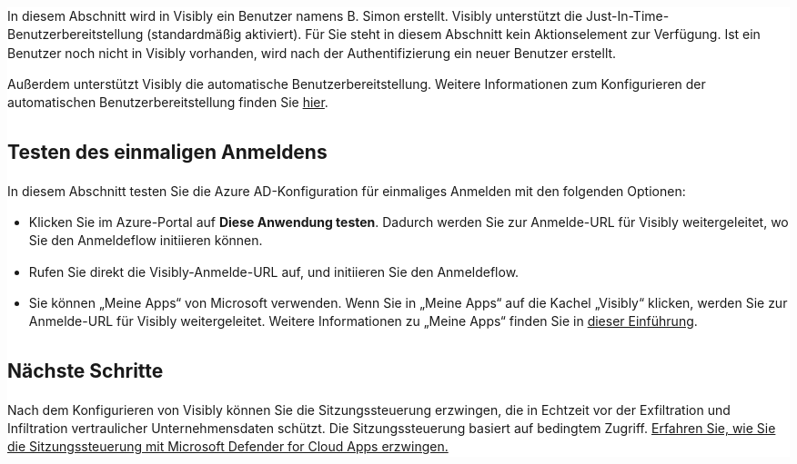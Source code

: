 In diesem Abschnitt wird in Visibly ein Benutzer namens B. Simon erstellt. Visibly unterstützt die Just-In-Time-Benutzerbereitstellung (standardmäßig aktiviert). Für Sie steht in diesem Abschnitt kein Aktionselement zur Verfügung. Ist ein Benutzer noch nicht in Visibly vorhanden, wird nach der Authentifizierung ein neuer Benutzer erstellt.

Außerdem unterstützt Visibly die automatische Benutzerbereitstellung. Weitere Informationen zum Konfigurieren der automatischen Benutzerbereitstellung finden Sie [hier](./visibly-provisioning-tutorial.md).

## <a name="test-sso"></a>Testen des einmaligen Anmeldens 

In diesem Abschnitt testen Sie die Azure AD-Konfiguration für einmaliges Anmelden mit den folgenden Optionen: 

* Klicken Sie im Azure-Portal auf **Diese Anwendung testen**. Dadurch werden Sie zur Anmelde-URL für Visibly weitergeleitet, wo Sie den Anmeldeflow initiieren können. 

* Rufen Sie direkt die Visibly-Anmelde-URL auf, und initiieren Sie den Anmeldeflow.

* Sie können „Meine Apps“ von Microsoft verwenden. Wenn Sie in „Meine Apps“ auf die Kachel „Visibly“ klicken, werden Sie zur Anmelde-URL für Visibly weitergeleitet. Weitere Informationen zu „Meine Apps“ finden Sie in [dieser Einführung](../user-help/my-apps-portal-end-user-access.md).

## <a name="next-steps"></a>Nächste Schritte

Nach dem Konfigurieren von Visibly können Sie die Sitzungssteuerung erzwingen, die in Echtzeit vor der Exfiltration und Infiltration vertraulicher Unternehmensdaten schützt. Die Sitzungssteuerung basiert auf bedingtem Zugriff. [Erfahren Sie, wie Sie die Sitzungssteuerung mit Microsoft Defender for Cloud Apps erzwingen.](/cloud-app-security/proxy-deployment-aad)
